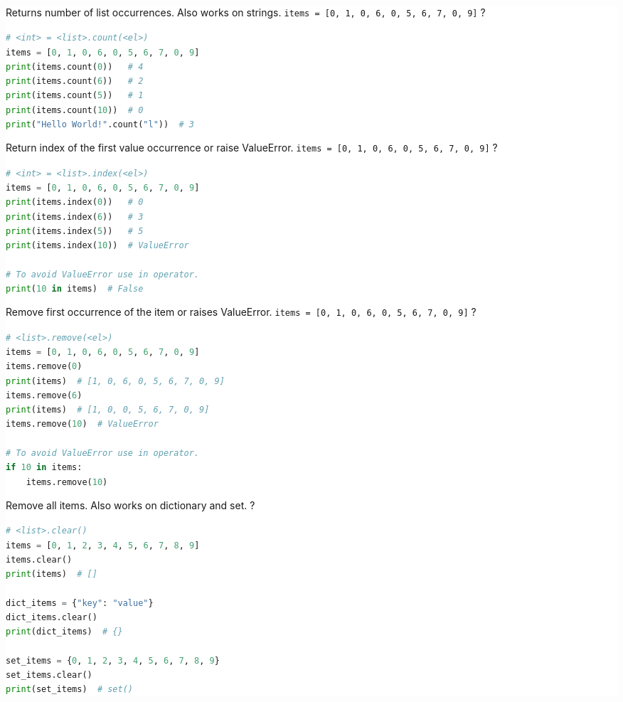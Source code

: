 Returns number of list occurrences. Also works on strings.
`items = [0, 1, 0, 6, 0, 5, 6, 7, 0, 9]`
?
```python
# <int> = <list>.count(<el>)
items = [0, 1, 0, 6, 0, 5, 6, 7, 0, 9]
print(items.count(0))   # 4
print(items.count(6))   # 2
print(items.count(5))   # 1
print(items.count(10))  # 0
print("Hello World!".count("l"))  # 3
```

Return index of the first value occurrence or raise ValueError.
`items = [0, 1, 0, 6, 0, 5, 6, 7, 0, 9]`
?
```python
# <int> = <list>.index(<el>)
items = [0, 1, 0, 6, 0, 5, 6, 7, 0, 9]
print(items.index(0))   # 0
print(items.index(6))   # 3
print(items.index(5))   # 5
print(items.index(10))  # ValueError

# To avoid ValueError use in operator.
print(10 in items)  # False
```

Remove first occurrence of the item or raises ValueError.
`items = [0, 1, 0, 6, 0, 5, 6, 7, 0, 9]`
?
```python
# <list>.remove(<el>)
items = [0, 1, 0, 6, 0, 5, 6, 7, 0, 9]
items.remove(0)
print(items)  # [1, 0, 6, 0, 5, 6, 7, 0, 9]
items.remove(6)
print(items)  # [1, 0, 0, 5, 6, 7, 0, 9]
items.remove(10)  # ValueError

# To avoid ValueError use in operator.
if 10 in items:
    items.remove(10)
```

Remove all items. Also works on dictionary and set.
?
```python
# <list>.clear()
items = [0, 1, 2, 3, 4, 5, 6, 7, 8, 9]
items.clear()
print(items)  # []

dict_items = {"key": "value"}
dict_items.clear()
print(dict_items)  # {}

set_items = {0, 1, 2, 3, 4, 5, 6, 7, 8, 9}
set_items.clear()
print(set_items)  # set()
```
